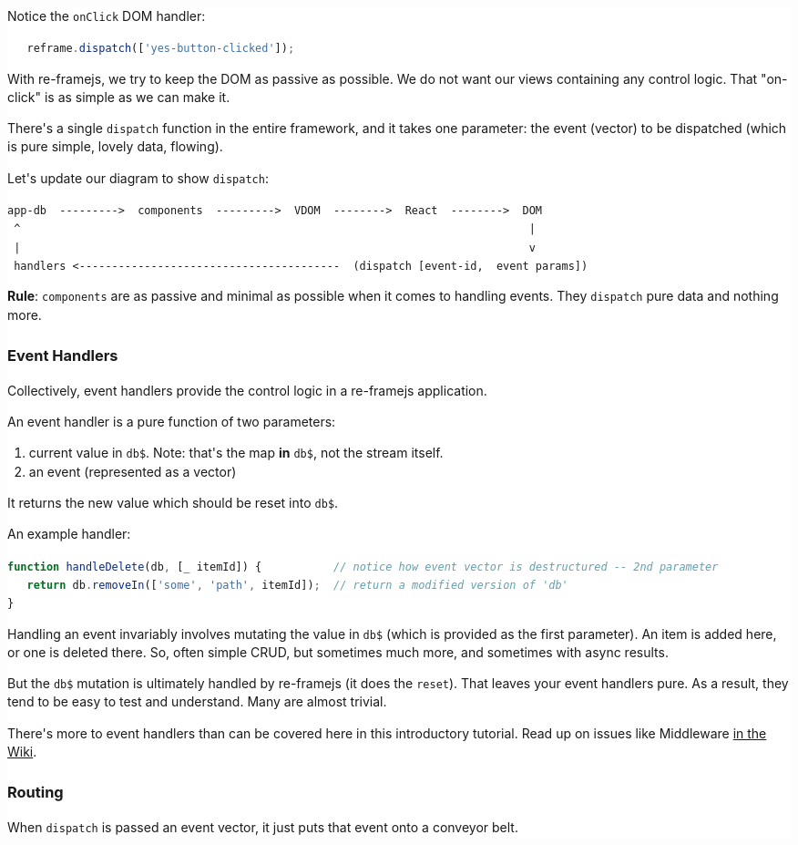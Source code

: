 Notice the `onClick` DOM handler:

```javascript
   reframe.dispatch(['yes-button-clicked']);
```

With re-framejs, we try to keep the DOM as passive as possible. We do not
want our views containing any control logic. That "on-click" is as simple as we can make it.

There's a single `dispatch` function in the entire framework, and it takes one parameter:
the event (vector) to be
dispatched (which is pure simple, lovely data, flowing).

Let's update our diagram to show `dispatch`:

```
app-db  --------->  components  --------->  VDOM  -------->  React  -------->  DOM
 ^                                                                              |
 |                                                                              v
 handlers <----------------------------------------  (dispatch [event-id,  event params])
```

**Rule**:  `components` are as passive and minimal as possible when it comes to handling events.
They `dispatch` pure data and nothing more.

### Event Handlers

Collectively, event handlers provide the control logic in a re-framejs application.

An event handler is a pure function of two parameters:

 1. current value in `db$`.  Note: that's the map **in** `db$`, not the stream itself.
 2. an event (represented as a vector)

It returns the new value which should be reset into `db$`.

An example handler:
```javascript
function handleDelete(db, [_ itemId]) {           // notice how event vector is destructured -- 2nd parameter
   return db.removeIn(['some', 'path', itemId]);  // return a modified version of 'db'
}
```

Handling an event invariably involves mutating the value in `db$`
(which is provided as the first parameter).
An item is added here, or one is deleted there.  So, often simple CRUD, but sometimes much more,
and sometimes with async results.

But the `db$` mutation is ultimately handled by re-framejs (it does the `reset`). That leaves your event
handlers pure. As a result, they tend to be easy to test and understand.  Many are almost trivial.

There's more to event handlers than can be covered here in this introductory tutorial. Read up on
issues like Middleware [in the Wiki](https://github.com/Day8/re-framejs/wiki#handler-middleware).

### Routing

When `dispatch` is passed an event vector, it just puts that event onto a conveyor belt.
